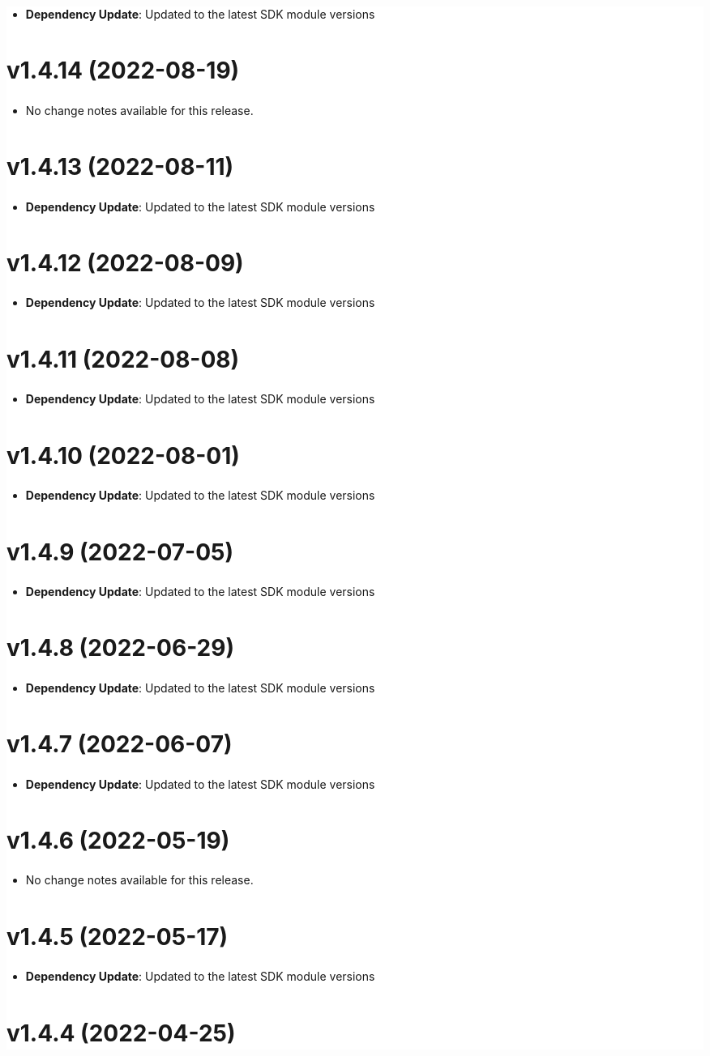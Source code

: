 * **Dependency Update**: Updated to the latest SDK module versions

# v1.4.14 (2022-08-19)

* No change notes available for this release.

# v1.4.13 (2022-08-11)

* **Dependency Update**: Updated to the latest SDK module versions

# v1.4.12 (2022-08-09)

* **Dependency Update**: Updated to the latest SDK module versions

# v1.4.11 (2022-08-08)

* **Dependency Update**: Updated to the latest SDK module versions

# v1.4.10 (2022-08-01)

* **Dependency Update**: Updated to the latest SDK module versions

# v1.4.9 (2022-07-05)

* **Dependency Update**: Updated to the latest SDK module versions

# v1.4.8 (2022-06-29)

* **Dependency Update**: Updated to the latest SDK module versions

# v1.4.7 (2022-06-07)

* **Dependency Update**: Updated to the latest SDK module versions

# v1.4.6 (2022-05-19)

* No change notes available for this release.

# v1.4.5 (2022-05-17)

* **Dependency Update**: Updated to the latest SDK module versions

# v1.4.4 (2022-04-25)
